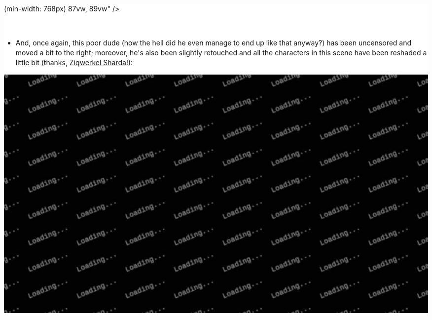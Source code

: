   (min-width: 768px) 87vw,
  89vw" />
</div>

<br>

- And, once again, this poor dude (how the hell did he even manage to end up like that anyway?) has been uncensored and moved a bit to the right; moreover, he's also been slightly retouched and all the characters in this scene have been reshaded a little bit (thanks, <a href="https://disqus.com/home/discussion/jojocomparisons-github/phantom_blood_01_dio_the_invader_jojos_bizarre_comparisons_60/?utm_source=reply&utm_medium=email&utm_content=comment_date#comment-4323783875">Ziqwerkel Sharda</a>!):

<div id="container1" class="twentytwenty-container">
 <img width="100%" height="100%" class="lazyload" src="./../images/loading.jpg"
  data-src="./../images/PB01/tv-02800-1090px.jpg"
  data-srcset="./../images/PB01/tv-02800-512px.jpg 512w,
  ./../images/PB01/tv-02800-768px.jpg 768w,
  ./../images/PB01/tv-02800-1090px.jpg 1090w"
  sizes="(min-width: 1218px) 1090px,
  (min-width: 768px) 87vw,
  89vw" />